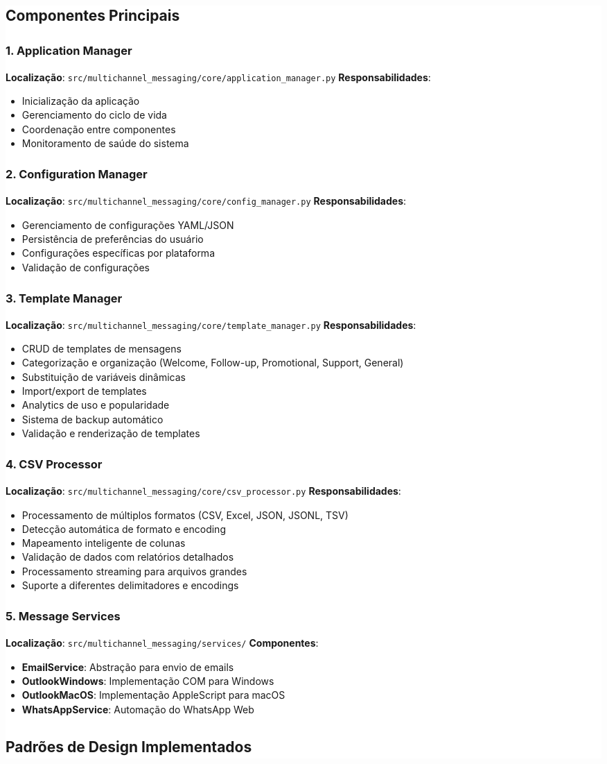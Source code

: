 
## Componentes Principais

### 1. Application Manager
**Localização**: `src/multichannel_messaging/core/application_manager.py`
**Responsabilidades**:
- Inicialização da aplicação
- Gerenciamento do ciclo de vida
- Coordenação entre componentes
- Monitoramento de saúde do sistema

### 2. Configuration Manager
**Localização**: `src/multichannel_messaging/core/config_manager.py`
**Responsabilidades**:
- Gerenciamento de configurações YAML/JSON
- Persistência de preferências do usuário
- Configurações específicas por plataforma
- Validação de configurações

### 3. Template Manager
**Localização**: `src/multichannel_messaging/core/template_manager.py`
**Responsabilidades**:
- CRUD de templates de mensagens
- Categorização e organização (Welcome, Follow-up, Promotional, Support, General)
- Substituição de variáveis dinâmicas
- Import/export de templates
- Analytics de uso e popularidade
- Sistema de backup automático
- Validação e renderização de templates

### 4. CSV Processor
**Localização**: `src/multichannel_messaging/core/csv_processor.py`
**Responsabilidades**:
- Processamento de múltiplos formatos (CSV, Excel, JSON, JSONL, TSV)
- Detecção automática de formato e encoding
- Mapeamento inteligente de colunas
- Validação de dados com relatórios detalhados
- Processamento streaming para arquivos grandes
- Suporte a diferentes delimitadores e encodings

### 5. Message Services
**Localização**: `src/multichannel_messaging/services/`
**Componentes**:
- **EmailService**: Abstração para envio de emails
- **OutlookWindows**: Implementação COM para Windows
- **OutlookMacOS**: Implementação AppleScript para macOS
- **WhatsAppService**: Automação do WhatsApp Web

## Padrões de Design Implementados
